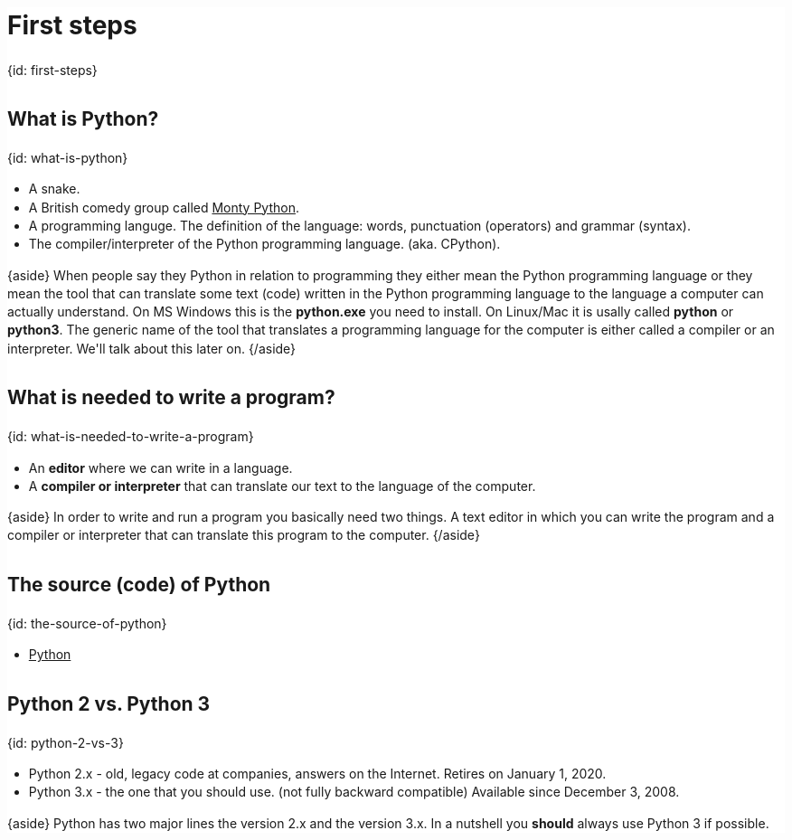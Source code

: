 # First steps
{id: first-steps}

## What is Python?
{id: what-is-python}

* A snake.
* A British comedy group called [Monty Python](https://en.wikipedia.org/wiki/Monty_Python).
* A programming languge. The definition of the language: words, punctuation (operators) and grammar (syntax).
* The compiler/interpreter of the Python programming language. (aka. CPython).

{aside}
When people say they Python in relation to programming they either mean the Python programming language or they
mean the tool that can translate some text (code) written in the Python programming language to the language a computer
can actually understand. On MS Windows this is the **python.exe** you need to install. On Linux/Mac it is usally called **python**
or **python3**. The generic name of the tool that translates a programming language for the computer is either
called a compiler or an interpreter. We'll talk about this later on.
{/aside}

## What is needed to write a program?
{id: what-is-needed-to-write-a-program}

* An **editor** where we can write in a language.
* A **compiler or interpreter** that can translate our text to the language of the computer.

{aside}
In order to write and run a program you basically need two things. A text editor in which you can write the program
and a compiler or interpreter that can translate this program to the computer.
{/aside}

## The source (code) of Python
{id: the-source-of-python}

* [Python](https://www.python.org/)


## Python 2 vs. Python 3
{id: python-2-vs-3}

* Python 2.x - old, legacy code at companies, answers on the Internet. Retires on January 1, 2020.
* Python 3.x - the one that you should use. (not fully backward compatible) Available since December 3, 2008.

{aside}
Python has two major lines the version 2.x and the version 3.x. In a nutshell you **should** always use Python 3 if possible.

